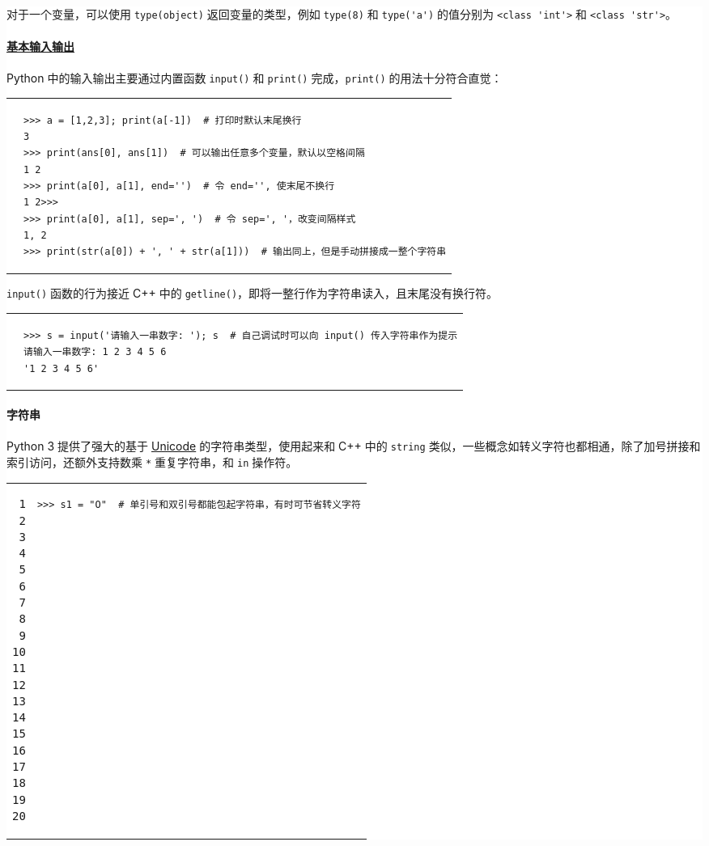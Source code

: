 对于一个变量，可以使用 `type(object)` 返回变量的类型，例如 `type(8)` 和 `type('a')` 的值分别为 `<class 'int'>` 和 `<class 'str'>`。

#### [基本输入输出](https://docs.python.org/zh-cn/3/tutorial/inputoutput.html)

Python 中的输入输出主要通过内置函数 `input()` 和 `print()` 完成，`print()` 的用法十分符合直觉：

<table><tbody><tr><td></td><td><div><pre><code><span>&gt;&gt;&gt; </span><span>a</span> <span>=</span> <span>[</span><span>1</span><span>,</span><span>2</span><span>,</span><span>3</span><span>];</span> <span>print</span><span>(</span><span>a</span><span>[</span><span>-</span><span>1</span><span>])</span>  <span># 打印时默认末尾换行</span>
<span>3</span>
<span>&gt;&gt;&gt; </span><span>print</span><span>(</span><span>ans</span><span>[</span><span>0</span><span>],</span> <span>ans</span><span>[</span><span>1</span><span>])</span>  <span># 可以输出任意多个变量，默认以空格间隔</span>
<span>1 2</span>
<span>&gt;&gt;&gt; </span><span>print</span><span>(</span><span>a</span><span>[</span><span>0</span><span>],</span> <span>a</span><span>[</span><span>1</span><span>],</span> <span>end</span><span>=</span><span>''</span><span>)</span>  <span># 令 end='', 使末尾不换行</span>
<span>1 2&gt;&gt;&gt;</span>
<span>&gt;&gt;&gt; </span><span>print</span><span>(</span><span>a</span><span>[</span><span>0</span><span>],</span> <span>a</span><span>[</span><span>1</span><span>],</span> <span>sep</span><span>=</span><span>', '</span><span>)</span>  <span># 令 sep=', '，改变间隔样式</span>
<span>1, 2</span>
<span>&gt;&gt;&gt; </span><span>print</span><span>(</span><span>str</span><span>(</span><span>a</span><span>[</span><span>0</span><span>])</span> <span>+</span> <span>', '</span> <span>+</span> <span>str</span><span>(</span><span>a</span><span>[</span><span>1</span><span>]))</span>  <span># 输出同上，但是手动拼接成一整个字符串</span>
</code></pre></div></td></tr></tbody></table>

`input()` 函数的行为接近 C++ 中的 `getline()`，即将一整行作为字符串读入，且末尾没有换行符。

<table><tbody><tr><td></td><td><div><pre><code><span>&gt;&gt;&gt; </span><span>s</span> <span>=</span> <span>input</span><span>(</span><span>'请输入一串数字: '</span><span>);</span> <span>s</span>  <span># 自己调试时可以向 input() 传入字符串作为提示</span>
<span>请输入一串数字: 1 2 3 4 5 6</span>
<span>'1 2 3 4 5 6'</span>
</code></pre></div></td></tr></tbody></table>

#### 字符串

Python 3 提供了强大的基于 [Unicode](https://docs.python.org/zh-cn/3/howto/unicode.html#unicode-howto) 的字符串类型，使用起来和 C++ 中的 `string` 类似，一些概念如转义字符也都相通，除了加号拼接和索引访问，还额外支持数乘 `*` 重复字符串，和 `in` 操作符。

<table><tbody><tr><td><div><pre><span> 1</span>
<span> 2</span>
<span> 3</span>
<span> 4</span>
<span> 5</span>
<span> 6</span>
<span> 7</span>
<span> 8</span>
<span> 9</span>
<span>10</span>
<span>11</span>
<span>12</span>
<span>13</span>
<span>14</span>
<span>15</span>
<span>16</span>
<span>17</span>
<span>18</span>
<span>19</span>
<span>20</span></pre></div></td><td><div><pre><code tabindex="0"><span>&gt;&gt;&gt; </span><span>s1</span> <span>=</span> <span>"O"</span>  <span># 单引号和双引号都能包起字符串，有时可节省转义字符</span>